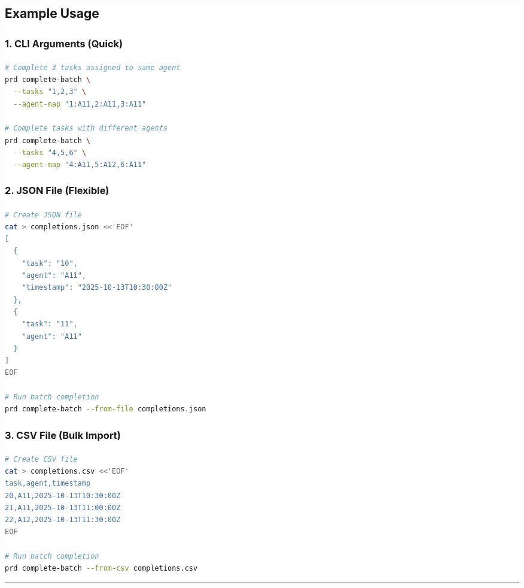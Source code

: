 ## Example Usage

### 1. CLI Arguments (Quick)
```bash
# Complete 3 tasks assigned to same agent
prd complete-batch \
  --tasks "1,2,3" \
  --agent-map "1:A11,2:A11,3:A11"

# Complete tasks with different agents
prd complete-batch \
  --tasks "4,5,6" \
  --agent-map "4:A11,5:A12,6:A11"
```

### 2. JSON File (Flexible)
```bash
# Create JSON file
cat > completions.json <<'EOF'
[
  {
    "task": "10",
    "agent": "A11",
    "timestamp": "2025-10-13T10:30:00Z"
  },
  {
    "task": "11",
    "agent": "A11"
  }
]
EOF

# Run batch completion
prd complete-batch --from-file completions.json
```

### 3. CSV File (Bulk Import)
```bash
# Create CSV file
cat > completions.csv <<'EOF'
task,agent,timestamp
20,A11,2025-10-13T10:30:00Z
21,A11,2025-10-13T11:00:00Z
22,A12,2025-10-13T11:30:00Z
EOF

# Run batch completion
prd complete-batch --from-csv completions.csv
```

---
